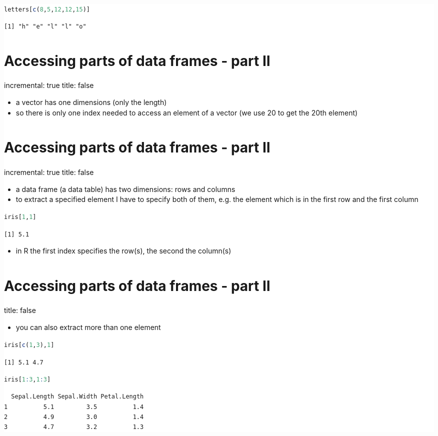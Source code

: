 ```r
letters[c(8,5,12,12,15)]
```

```
[1] "h" "e" "l" "l" "o"
```

Accessing parts of data frames - part II
========================================================
incremental: true
title: false


- a vector has one dimensions (only the length)
- so there is only one index needed to access an element of a vector (we use 20 to get the 20th element)

Accessing parts of data frames - part II
========================================================
incremental: true
title: false

- a data frame (a data table) has two dimensions: rows and columns
- to extract a specified element I have to specify both of them, e.g. the element which is in the first row and the first column


```r
iris[1,1]
```

```
[1] 5.1
```

- in R the first index specifies the row(s), the second the column(s)

Accessing parts of data frames - part II
========================================================
title: false

- you can also extract more than one element


```r
iris[c(1,3),1]
```

```
[1] 5.1 4.7
```


```r
iris[1:3,1:3]
```

```
  Sepal.Length Sepal.Width Petal.Length
1          5.1         3.5          1.4
2          4.9         3.0          1.4
3          4.7         3.2          1.3
```
